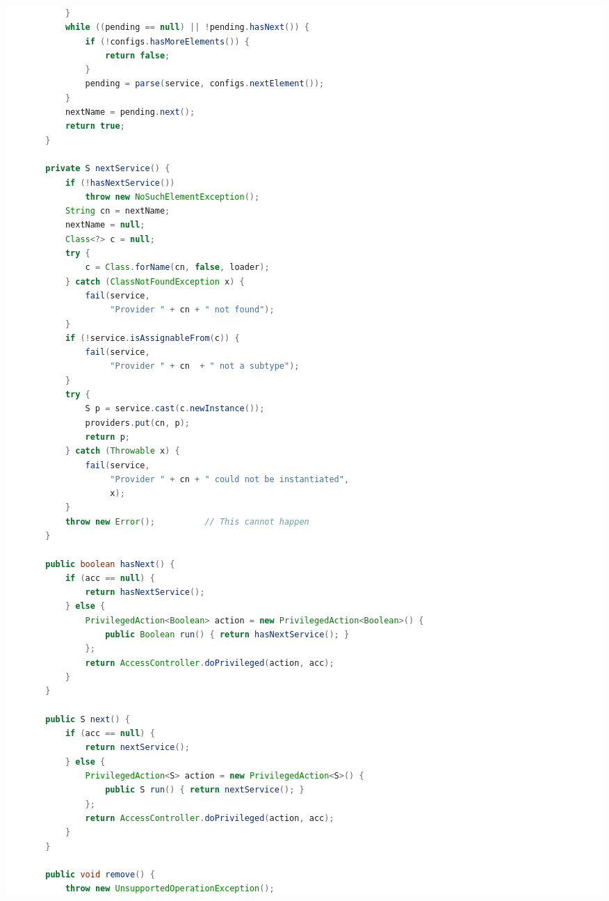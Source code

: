 ```java
	        }  
	        while ((pending == null) || !pending.hasNext()) {  
	            if (!configs.hasMoreElements()) {  
	                return false;  
	            }  
	            pending = parse(service, configs.nextElement());  
	        }  
	        nextName = pending.next();  
	        return true;  
	    }  
	  
	    private S nextService() {  
	        if (!hasNextService())  
	            throw new NoSuchElementException();  
	        String cn = nextName;  
	        nextName = null;  
	        Class<?> c = null;  
	        try {  
	            c = Class.forName(cn, false, loader);  
	        } catch (ClassNotFoundException x) {  
	            fail(service,  
	                 "Provider " + cn + " not found");  
	        }  
	        if (!service.isAssignableFrom(c)) {  
	            fail(service,  
	                 "Provider " + cn  + " not a subtype");  
	        }  
	        try {  
	            S p = service.cast(c.newInstance());  
	            providers.put(cn, p);  
	            return p;  
	        } catch (Throwable x) {  
	            fail(service,  
	                 "Provider " + cn + " could not be instantiated",  
	                 x);  
	        }  
	        throw new Error();          // This cannot happen  
	    }  
	  
	    public boolean hasNext() {  
	        if (acc == null) {  
	            return hasNextService();  
	        } else {  
	            PrivilegedAction<Boolean> action = new PrivilegedAction<Boolean>() {  
	                public Boolean run() { return hasNextService(); }  
	            };  
	            return AccessController.doPrivileged(action, acc);  
	        }  
	    }  
	  
	    public S next() {  
	        if (acc == null) {  
	            return nextService();  
	        } else {  
	            PrivilegedAction<S> action = new PrivilegedAction<S>() {  
	                public S run() { return nextService(); }  
	            };  
	            return AccessController.doPrivileged(action, acc);  
	        }  
	    }  
	  
	    public void remove() {  
	        throw new UnsupportedOperationException();  
```